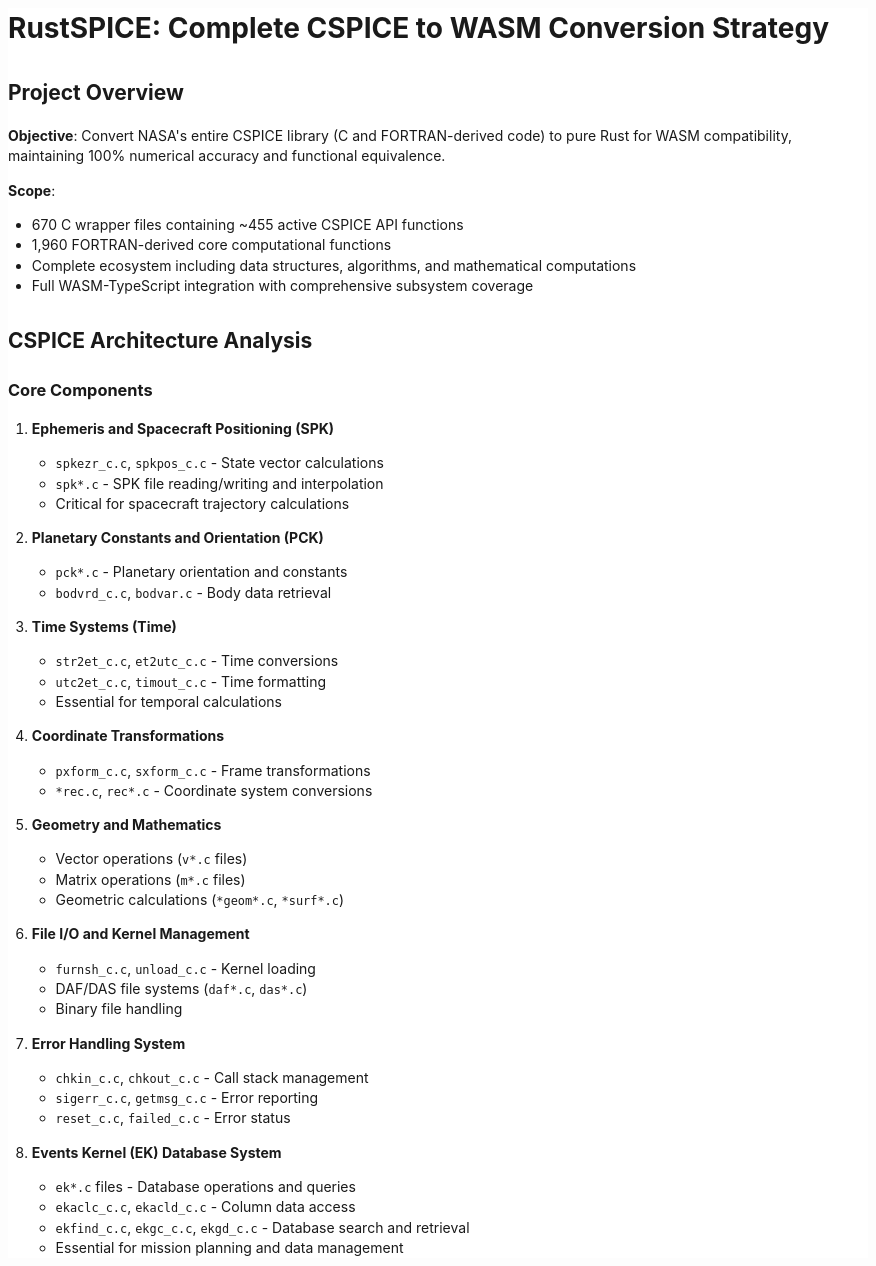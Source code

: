# RustSPICE: Complete CSPICE to WASM Conversion Strategy

## Project Overview

**Objective**: Convert NASA's entire CSPICE library (C and FORTRAN-derived code) to pure Rust for WASM compatibility, maintaining 100% numerical accuracy and functional equivalence.

**Scope**: 
- 670 C wrapper files containing ~455 active CSPICE API functions
- 1,960 FORTRAN-derived core computational functions
- Complete ecosystem including data structures, algorithms, and mathematical computations
- Full WASM-TypeScript integration with comprehensive subsystem coverage

## CSPICE Architecture Analysis

### Core Components

1. **Ephemeris and Spacecraft Positioning (SPK)**
   - `spkezr_c.c`, `spkpos_c.c` - State vector calculations
   - `spk*.c` - SPK file reading/writing and interpolation
   - Critical for spacecraft trajectory calculations

2. **Planetary Constants and Orientation (PCK)**
   - `pck*.c` - Planetary orientation and constants
   - `bodvrd_c.c`, `bodvar.c` - Body data retrieval

3. **Time Systems (Time)**
   - `str2et_c.c`, `et2utc_c.c` - Time conversions
   - `utc2et_c.c`, `timout_c.c` - Time formatting
   - Essential for temporal calculations

4. **Coordinate Transformations**
   - `pxform_c.c`, `sxform_c.c` - Frame transformations
   - `*rec.c`, `rec*.c` - Coordinate system conversions

5. **Geometry and Mathematics**
   - Vector operations (`v*.c` files)
   - Matrix operations (`m*.c` files)
   - Geometric calculations (`*geom*.c`, `*surf*.c`)

6. **File I/O and Kernel Management**
   - `furnsh_c.c`, `unload_c.c` - Kernel loading
   - DAF/DAS file systems (`daf*.c`, `das*.c`)
   - Binary file handling

7. **Error Handling System**
   - `chkin_c.c`, `chkout_c.c` - Call stack management
   - `sigerr_c.c`, `getmsg_c.c` - Error reporting
   - `reset_c.c`, `failed_c.c` - Error status

8. **Events Kernel (EK) Database System**
   - `ek*.c` files - Database operations and queries
   - `ekaclc_c.c`, `ekacld_c.c` - Column data access
   - `ekfind_c.c`, `ekgc_c.c`, `ekgd_c.c` - Database search and retrieval
   - Essential for mission planning and data management
